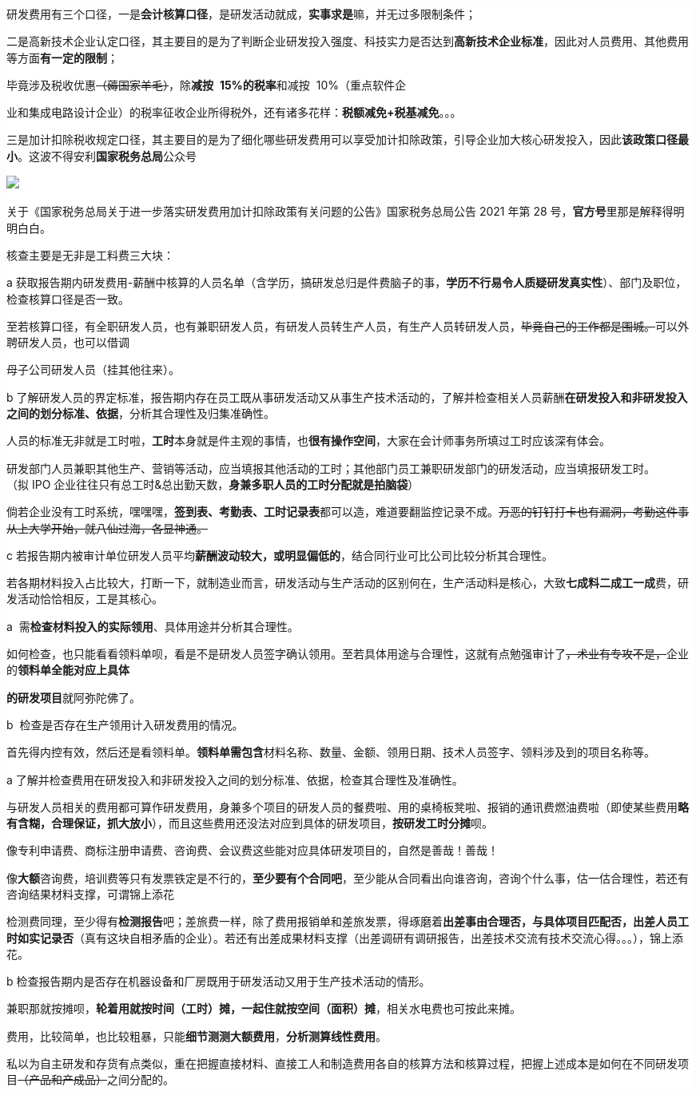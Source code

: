 研发费用有三个口径，一是**会计核算口径**，是研发活动就成，**实事求是**嘛，并无过多限制条件；

二是高新技术企业认定口径，其主要目的是为了判断企业研发投入强度、科技实力是否达到**高新技术企业标准**，因此对人员费用、其他费用等方面**有一定的限制**；

毕竟涉及税收优惠~~（薅国家羊毛）~~，除**减按**  **15%的税率**和减按  10%（重点软件企

业和集成电路设计企业）的税率征收企业所得税外，还有诸多花样：**税额减免+税基减免**。。。

三是加计扣除税收规定口径，其主要目的是为了细化哪些研发费用可以享受加计扣除政策，引导企业加大核心研发投入，因此**该政策口径最小**。这波不得安利**国家税务总局**公众号

![](https://cdn.staticaly.com/gh/richffan/img@main/obsidian/IPO/086-研发费用审计要点补充_3.webp) 

关于《国家税务总局关于进一步落实研发费用加计扣除政策有关问题的公告》国家税务总局公告 2021 年第 28 号，**官方号**里那是解释得明明白白。

核查主要是无非是工料费三大块：

a 获取报告期内研发费用-薪酬中核算的人员名单（含学历，搞研发总归是件费脑子的事，**学历不行易令人质疑研发真实性**）、部门及职位，检查核算口径是否一致。

至若核算口径，有全职研发人员，也有兼职研发人员，有研发人员转生产人员，有生产人员转研发人员，~~毕竟自己的工作都是围城。~~可以外聘研发人员，也可以借调

母子公司研发人员（挂其他往来）。

b 了解研发人员的界定标准，报告期内存在员工既从事研发活动又从事生产技术活动的，了解并检查相关人员薪酬**在研发投入和非研发投入之间的划分标准、依据**，分析其合理性及归集准确性。

人员的标准无非就是工时啦，**工时**本身就是件主观的事情，也**很有操作空间**，大家在会计师事务所填过工时应该深有体会。

研发部门人员兼职其他生产、营销等活动，应当填报其他活动的工时；其他部门员工兼职研发部门的研发活动，应当填报研发工时。（拟 IPO 企业往往只有总工时&总出勤天数，**身兼多职人员的工时分配就是拍脑袋**）

倘若企业没有工时系统，嘿嘿嘿，**签到表、考勤表、工时记录表**都可以造，难道要翻监控记录不成。~~万恶的钉钉打卡也有漏洞，考勤这件事从上大学开始，就八仙过海，各显神通。~~

c 若报告期内被审计单位研发人员平均**薪酬波动较大，或明显偏低的**，结合同行业可比公司比较分析其合理性。

若各期材料投入占比较大，打断一下，就制造业而言，研发活动与生产活动的区别何在，生产活动料是核心，大致**七成料二成工一成**费，研发活动恰恰相反，工是其核心。

a  需**检查材料投入的实际领用**、具体用途并分析其合理性。

如何检查，也只能看看领料单呗，看是不是研发人员签字确认领用。至若具体用途与合理性，这就有点勉强审计了~~，术业有专攻不是，~~企业的**领料单全能对应上具体**

**的研发项目**就阿弥陀佛了。

b  检查是否存在生产领用计入研发费用的情况。

首先得内控有效，然后还是看领料单。**领料单需包含**材料名称、数量、金额、领用日期、技术人员签字、领料涉及到的项目名称等。

a 了解并检查费用在研发投入和非研发投入之间的划分标准、依据，检查其合理性及准确性。

与研发人员相关的费用都可算作研发费用，身兼多个项目的研发人员的餐费啦、用的桌椅板凳啦、报销的通讯费燃油费啦（即使某些费用**略有含糊，合理保证，抓大放小**），而且这些费用还没法对应到具体的研发项目，**按研发工时分摊**呗。

像专利申请费、商标注册申请费、咨询费、会议费这些能对应具体研发项目的，自然是善哉！善哉！

像**大额**咨询费，培训费等只有发票铁定是不行的，**至少要有个合同吧**，至少能从合同看出向谁咨询，咨询个什么事，估一估合理性，若还有咨询结果材料支撑，可谓锦上添花

检测费同理，至少得有**检测报告**吧；差旅费一样，除了费用报销单和差旅发票，得琢磨着**出差事由合理否，与具体项目匹配否，出差人员工时如实记录否**（真有这块自相矛盾的企业）。若还有出差成果材料支撑（出差调研有调研报告，出差技术交流有技术交流心得。。。），锦上添花。

b 检查报告期内是否存在机器设备和厂房既用于研发活动又用于生产技术活动的情形。

兼职那就按摊呗，**轮着用就按时间（工时）摊，一起住就按空间（面积）摊**，相关水电费也可按此来摊。

费用，比较简单，也比较粗暴，只能**细节测测大额费用**，**分析测算线性费用**。

私以为自主研发和存货有点类似，重在把握直接材料、直接工人和制造费用各自的核算方法和核算过程，把握上述成本是如何在不同研发项目~~（产品和产成品）~~之间分配的。

